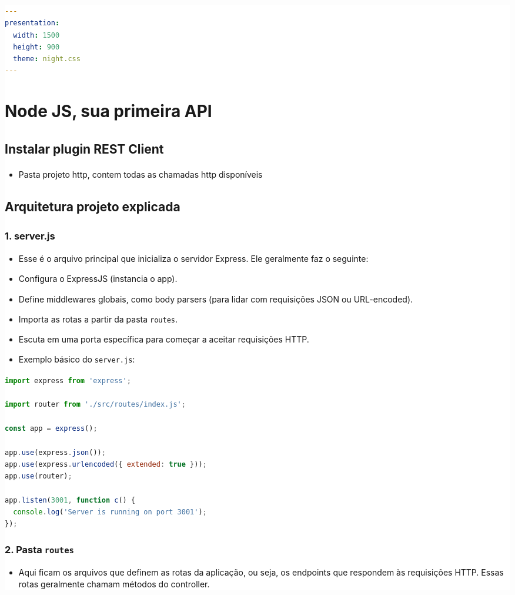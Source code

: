 ```yaml
---
presentation:
  width: 1500
  height: 900
  theme: night.css
---
```




# Node JS, sua primeira API

## Instalar plugin REST Client

- Pasta projeto http, contem todas as chamadas http disponíveis 

## Arquitetura projeto explicada

### 1. **server.js**

- Esse é o arquivo principal que inicializa o servidor Express. Ele geralmente faz o seguinte:

- Configura o ExpressJS (instancia o app).
- Define middlewares globais, como body parsers (para lidar com requisições JSON ou URL-encoded).
- Importa as rotas a partir da pasta `routes`.
- Escuta em uma porta específica para começar a aceitar requisições HTTP.

- Exemplo básico do `server.js`:

```js
import express from 'express';

import router from './src/routes/index.js';

const app = express();

app.use(express.json());
app.use(express.urlencoded({ extended: true }));
app.use(router);

app.listen(3001, function c() {
  console.log('Server is running on port 3001');
});


```

### 2. **Pasta `routes`**

- Aqui ficam os arquivos que definem as rotas da aplicação, ou seja, os endpoints que respondem às requisições HTTP. Essas rotas geralmente chamam métodos do controller.
